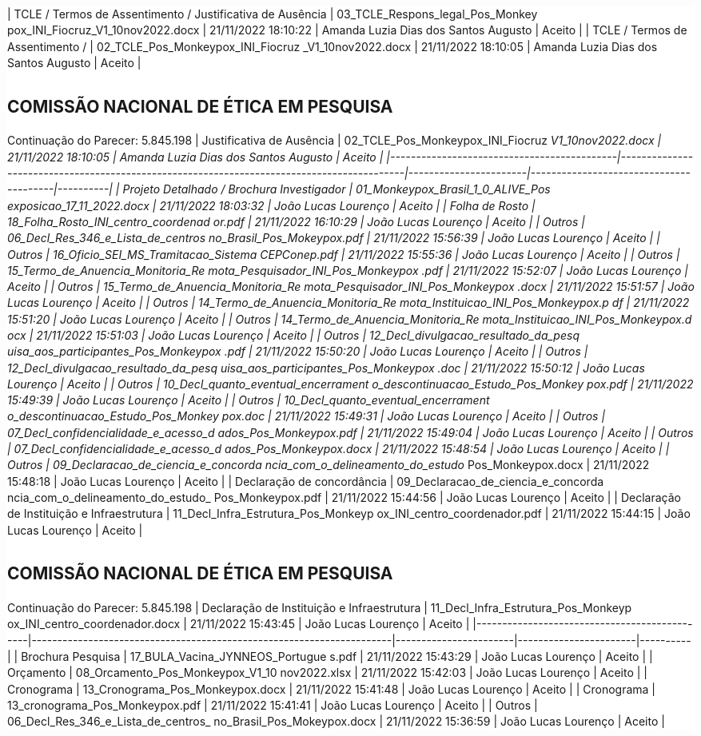 | TCLE / Termos de Assentimento / Justificativa de Ausência | 03_TCLE_Respons_legal_Pos_Monkey pox_INI_Fiocruz_V1_10nov2022.docx                        | 21/11/2022 18:10:22   | Amanda Luzia Dias dos Santos Augusto   | Aceito   |
| TCLE / Termos de Assentimento /                           | 02_TCLE_Pos_Monkeypox_INI_Fiocruz _V1_10nov2022.docx                                      | 21/11/2022 18:10:05   | Amanda Luzia Dias dos Santos Augusto   | Aceito   |

## COMISSÃO NACIONAL DE ÉTICA EM PESQUISA

Continuação do Parecer: 5.845.198
| Justificativa de Ausência                  | 02_TCLE_Pos_Monkeypox_INI_Fiocruz _V1_10nov2022.docx                                      | 21/11/2022 18:10:05   | Amanda Luzia Dias dos Santos Augusto   | Aceito   |
|--------------------------------------------|-------------------------------------------------------------------------------------------|-----------------------|----------------------------------------|----------|
| Projeto Detalhado / Brochura Investigador  | 01_Monkeypox_Brasil_1_0_ALIVE_Pos _exposicao_17_11_2022.docx                              | 21/11/2022 18:03:32   | João Lucas Lourenço                    | Aceito   |
| Folha de Rosto                             | 18_Folha_Rosto_INI_centro_coordenad or.pdf                                                | 21/11/2022 16:10:29   | João Lucas Lourenço                    | Aceito   |
| Outros                                     | 06_Decl_Res_346_e_Lista_de_centros_ no_Brasil_Pos_Mokeypox.pdf                            | 21/11/2022 15:56:39   | João Lucas Lourenço                    | Aceito   |
| Outros                                     | 16_Oficio_SEI_MS_Tramitacao_Sistema CEPConep.pdf                                          | 21/11/2022 15:55:36   | João Lucas Lourenço                    | Aceito   |
| Outros                                     | 15_Termo_de_Anuencia_Monitoria_Re mota_Pesquisador_INI_Pos_Monkeypox .pdf                 | 21/11/2022 15:52:07   | João Lucas Lourenço                    | Aceito   |
| Outros                                     | 15_Termo_de_Anuencia_Monitoria_Re mota_Pesquisador_INI_Pos_Monkeypox .docx                | 21/11/2022 15:51:57   | João Lucas Lourenço                    | Aceito   |
| Outros                                     | 14_Termo_de_Anuencia_Monitoria_Re mota_Instituicao_INI_Pos_Monkeypox.p df                 | 21/11/2022 15:51:20   | João Lucas Lourenço                    | Aceito   |
| Outros                                     | 14_Termo_de_Anuencia_Monitoria_Re mota_Instituicao_INI_Pos_Monkeypox.d ocx                | 21/11/2022 15:51:03   | João Lucas Lourenço                    | Aceito   |
| Outros                                     | 12_Decl_divulgacao_resultado_da_pesq uisa_aos_participantes_Pos_Monkeypox .pdf            | 21/11/2022 15:50:20   | João Lucas Lourenço                    | Aceito   |
| Outros                                     | 12_Decl_divulgacao_resultado_da_pesq uisa_aos_participantes_Pos_Monkeypox .doc            | 21/11/2022 15:50:12   | João Lucas Lourenço                    | Aceito   |
| Outros                                     | 10_Decl_quanto_eventual_encerrament o_descontinuacao_Estudo_Pos_Monkey pox.pdf            | 21/11/2022 15:49:39   | João Lucas Lourenço                    | Aceito   |
| Outros                                     | 10_Decl_quanto_eventual_encerrament o_descontinuacao_Estudo_Pos_Monkey pox.doc            | 21/11/2022 15:49:31   | João Lucas Lourenço                    | Aceito   |
| Outros                                     | 07_Decl_confidencialidade_e_acesso_d ados_Pos_Monkeypox.pdf                               | 21/11/2022 15:49:04   | João Lucas Lourenço                    | Aceito   |
| Outros                                     | 07_Decl_confidencialidade_e_acesso_d ados_Pos_Monkeypox.docx                              | 21/11/2022 15:48:54   | João Lucas Lourenço                    | Aceito   |
| Outros                                     | 09_Declaracao_de_ciencia_e_concorda ncia_com_o_delineamento_do_estudo_ Pos_Monkeypox.docx | 21/11/2022 15:48:18   | João Lucas Lourenço                    | Aceito   |
| Declaração de concordância                 | 09_Declaracao_de_ciencia_e_concorda ncia_com_o_delineamento_do_estudo_ Pos_Monkeypox.pdf  | 21/11/2022 15:44:56   | João Lucas Lourenço                    | Aceito   |
| Declaração de Instituição e Infraestrutura | 11_Decl_Infra_Estrutura_Pos_Monkeyp ox_INI_centro_coordenador.pdf                         | 21/11/2022 15:44:15   | João Lucas Lourenço                    | Aceito   |

## COMISSÃO NACIONAL DE ÉTICA EM PESQUISA

Continuação do Parecer: 5.845.198
| Declaração de Instituição e Infraestrutura   | 11_Decl_Infra_Estrutura_Pos_Monkeyp ox_INI_centro_coordenador.docx   | 21/11/2022 15:43:45   | João Lucas Lourenço   | Aceito   |
|----------------------------------------------|----------------------------------------------------------------------|-----------------------|-----------------------|----------|
| Brochura Pesquisa                            | 17_BULA_Vacina_JYNNEOS_Portugue s.pdf                                | 21/11/2022 15:43:29   | João Lucas Lourenço   | Aceito   |
| Orçamento                                    | 08_Orcamento_Pos_Monkeypox_V1_10 nov2022.xlsx                        | 21/11/2022 15:42:03   | João Lucas Lourenço   | Aceito   |
| Cronograma                                   | 13_Cronograma_Pos_Monkeypox.docx                                     | 21/11/2022 15:41:48   | João Lucas Lourenço   | Aceito   |
| Cronograma                                   | 13_cronograma_Pos_Monkeypox.pdf                                      | 21/11/2022 15:41:41   | João Lucas Lourenço   | Aceito   |
| Outros                                       | 06_Decl_Res_346_e_Lista_de_centros_ no_Brasil_Pos_Mokeypox.docx      | 21/11/2022 15:36:59   | João Lucas Lourenço   | Aceito   |
